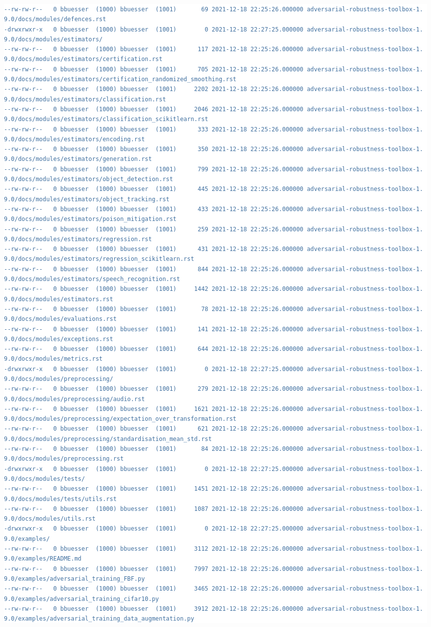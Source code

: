 ```diff
--rw-rw-r--   0 bbuesser  (1000) bbuesser  (1001)       69 2021-12-18 22:25:26.000000 adversarial-robustness-toolbox-1.9.0/docs/modules/defences.rst
-drwxrwxr-x   0 bbuesser  (1000) bbuesser  (1001)        0 2021-12-18 22:27:25.000000 adversarial-robustness-toolbox-1.9.0/docs/modules/estimators/
--rw-rw-r--   0 bbuesser  (1000) bbuesser  (1001)      117 2021-12-18 22:25:26.000000 adversarial-robustness-toolbox-1.9.0/docs/modules/estimators/certification.rst
--rw-rw-r--   0 bbuesser  (1000) bbuesser  (1001)      705 2021-12-18 22:25:26.000000 adversarial-robustness-toolbox-1.9.0/docs/modules/estimators/certification_randomized_smoothing.rst
--rw-rw-r--   0 bbuesser  (1000) bbuesser  (1001)     2202 2021-12-18 22:25:26.000000 adversarial-robustness-toolbox-1.9.0/docs/modules/estimators/classification.rst
--rw-rw-r--   0 bbuesser  (1000) bbuesser  (1001)     2046 2021-12-18 22:25:26.000000 adversarial-robustness-toolbox-1.9.0/docs/modules/estimators/classification_scikitlearn.rst
--rw-rw-r--   0 bbuesser  (1000) bbuesser  (1001)      333 2021-12-18 22:25:26.000000 adversarial-robustness-toolbox-1.9.0/docs/modules/estimators/encoding.rst
--rw-rw-r--   0 bbuesser  (1000) bbuesser  (1001)      350 2021-12-18 22:25:26.000000 adversarial-robustness-toolbox-1.9.0/docs/modules/estimators/generation.rst
--rw-rw-r--   0 bbuesser  (1000) bbuesser  (1001)      799 2021-12-18 22:25:26.000000 adversarial-robustness-toolbox-1.9.0/docs/modules/estimators/object_detection.rst
--rw-rw-r--   0 bbuesser  (1000) bbuesser  (1001)      445 2021-12-18 22:25:26.000000 adversarial-robustness-toolbox-1.9.0/docs/modules/estimators/object_tracking.rst
--rw-rw-r--   0 bbuesser  (1000) bbuesser  (1001)      433 2021-12-18 22:25:26.000000 adversarial-robustness-toolbox-1.9.0/docs/modules/estimators/poison_mitigation.rst
--rw-rw-r--   0 bbuesser  (1000) bbuesser  (1001)      259 2021-12-18 22:25:26.000000 adversarial-robustness-toolbox-1.9.0/docs/modules/estimators/regression.rst
--rw-rw-r--   0 bbuesser  (1000) bbuesser  (1001)      431 2021-12-18 22:25:26.000000 adversarial-robustness-toolbox-1.9.0/docs/modules/estimators/regression_scikitlearn.rst
--rw-rw-r--   0 bbuesser  (1000) bbuesser  (1001)      844 2021-12-18 22:25:26.000000 adversarial-robustness-toolbox-1.9.0/docs/modules/estimators/speech_recognition.rst
--rw-rw-r--   0 bbuesser  (1000) bbuesser  (1001)     1442 2021-12-18 22:25:26.000000 adversarial-robustness-toolbox-1.9.0/docs/modules/estimators.rst
--rw-rw-r--   0 bbuesser  (1000) bbuesser  (1001)       78 2021-12-18 22:25:26.000000 adversarial-robustness-toolbox-1.9.0/docs/modules/evaluations.rst
--rw-rw-r--   0 bbuesser  (1000) bbuesser  (1001)      141 2021-12-18 22:25:26.000000 adversarial-robustness-toolbox-1.9.0/docs/modules/exceptions.rst
--rw-rw-r--   0 bbuesser  (1000) bbuesser  (1001)      644 2021-12-18 22:25:26.000000 adversarial-robustness-toolbox-1.9.0/docs/modules/metrics.rst
-drwxrwxr-x   0 bbuesser  (1000) bbuesser  (1001)        0 2021-12-18 22:27:25.000000 adversarial-robustness-toolbox-1.9.0/docs/modules/preprocessing/
--rw-rw-r--   0 bbuesser  (1000) bbuesser  (1001)      279 2021-12-18 22:25:26.000000 adversarial-robustness-toolbox-1.9.0/docs/modules/preprocessing/audio.rst
--rw-rw-r--   0 bbuesser  (1000) bbuesser  (1001)     1621 2021-12-18 22:25:26.000000 adversarial-robustness-toolbox-1.9.0/docs/modules/preprocessing/expectation_over_transformation.rst
--rw-rw-r--   0 bbuesser  (1000) bbuesser  (1001)      621 2021-12-18 22:25:26.000000 adversarial-robustness-toolbox-1.9.0/docs/modules/preprocessing/standardisation_mean_std.rst
--rw-rw-r--   0 bbuesser  (1000) bbuesser  (1001)       84 2021-12-18 22:25:26.000000 adversarial-robustness-toolbox-1.9.0/docs/modules/preprocessing.rst
-drwxrwxr-x   0 bbuesser  (1000) bbuesser  (1001)        0 2021-12-18 22:27:25.000000 adversarial-robustness-toolbox-1.9.0/docs/modules/tests/
--rw-rw-r--   0 bbuesser  (1000) bbuesser  (1001)     1451 2021-12-18 22:25:26.000000 adversarial-robustness-toolbox-1.9.0/docs/modules/tests/utils.rst
--rw-rw-r--   0 bbuesser  (1000) bbuesser  (1001)     1087 2021-12-18 22:25:26.000000 adversarial-robustness-toolbox-1.9.0/docs/modules/utils.rst
-drwxrwxr-x   0 bbuesser  (1000) bbuesser  (1001)        0 2021-12-18 22:27:25.000000 adversarial-robustness-toolbox-1.9.0/examples/
--rw-rw-r--   0 bbuesser  (1000) bbuesser  (1001)     3112 2021-12-18 22:25:26.000000 adversarial-robustness-toolbox-1.9.0/examples/README.md
--rw-rw-r--   0 bbuesser  (1000) bbuesser  (1001)     7997 2021-12-18 22:25:26.000000 adversarial-robustness-toolbox-1.9.0/examples/adversarial_training_FBF.py
--rw-rw-r--   0 bbuesser  (1000) bbuesser  (1001)     3465 2021-12-18 22:25:26.000000 adversarial-robustness-toolbox-1.9.0/examples/adversarial_training_cifar10.py
--rw-rw-r--   0 bbuesser  (1000) bbuesser  (1001)     3912 2021-12-18 22:25:26.000000 adversarial-robustness-toolbox-1.9.0/examples/adversarial_training_data_augmentation.py
```